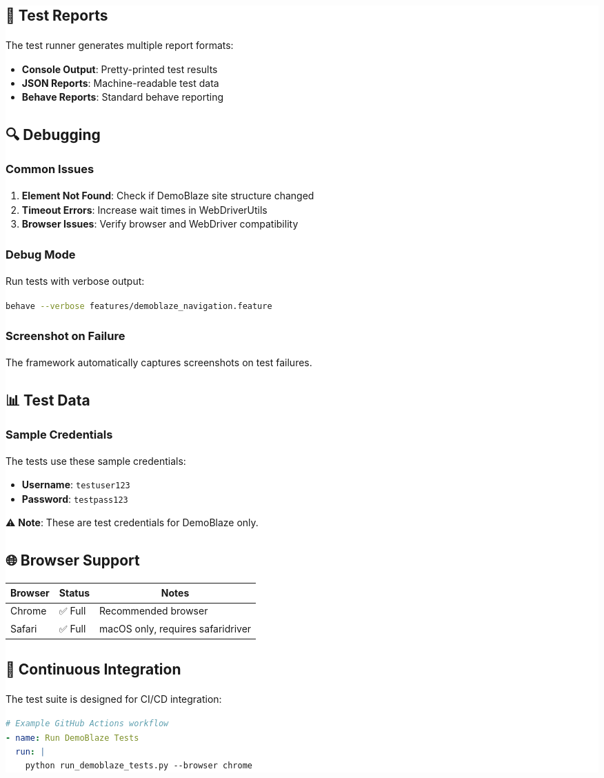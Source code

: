 ## 🎨 Test Reports

The test runner generates multiple report formats:

- **Console Output**: Pretty-printed test results
- **JSON Reports**: Machine-readable test data
- **Behave Reports**: Standard behave reporting

## 🔍 Debugging

### Common Issues

1. **Element Not Found**: Check if DemoBlaze site structure changed
2. **Timeout Errors**: Increase wait times in WebDriverUtils
3. **Browser Issues**: Verify browser and WebDriver compatibility

### Debug Mode

Run tests with verbose output:
```bash
behave --verbose features/demoblaze_navigation.feature
```

### Screenshot on Failure

The framework automatically captures screenshots on test failures.

## 📊 Test Data

### Sample Credentials

The tests use these sample credentials:
- **Username**: `testuser123`
- **Password**: `testpass123`

⚠️ **Note**: These are test credentials for DemoBlaze only.

## 🌐 Browser Support

| Browser | Status | Notes |
|---------|--------|-------|
| Chrome  | ✅ Full | Recommended browser |
| Safari  | ✅ Full | macOS only, requires safaridriver |

## 🔄 Continuous Integration

The test suite is designed for CI/CD integration:

```yaml
# Example GitHub Actions workflow
- name: Run DemoBlaze Tests
  run: |
    python run_demoblaze_tests.py --browser chrome
```
